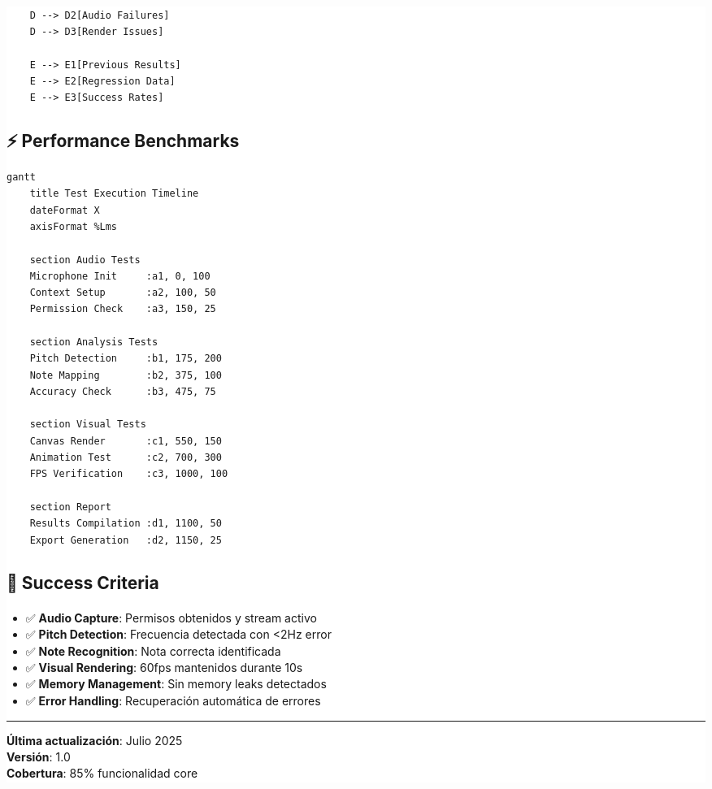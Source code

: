 ```mermaid
    D --> D2[Audio Failures]
    D --> D3[Render Issues]
    
    E --> E1[Previous Results]
    E --> E2[Regression Data]
    E --> E3[Success Rates]
```

## ⚡ Performance Benchmarks

```mermaid
gantt
    title Test Execution Timeline
    dateFormat X
    axisFormat %Lms
    
    section Audio Tests
    Microphone Init     :a1, 0, 100
    Context Setup       :a2, 100, 50
    Permission Check    :a3, 150, 25
    
    section Analysis Tests
    Pitch Detection     :b1, 175, 200
    Note Mapping        :b2, 375, 100
    Accuracy Check      :b3, 475, 75
    
    section Visual Tests
    Canvas Render       :c1, 550, 150
    Animation Test      :c2, 700, 300
    FPS Verification    :c3, 1000, 100
    
    section Report
    Results Compilation :d1, 1100, 50
    Export Generation   :d2, 1150, 25
```

## 🎯 Success Criteria

- ✅ **Audio Capture**: Permisos obtenidos y stream activo
- ✅ **Pitch Detection**: Frecuencia detectada con <2Hz error
- ✅ **Note Recognition**: Nota correcta identificada
- ✅ **Visual Rendering**: 60fps mantenidos durante 10s
- ✅ **Memory Management**: Sin memory leaks detectados
- ✅ **Error Handling**: Recuperación automática de errores

---

**Última actualización**: Julio 2025  
**Versión**: 1.0  
**Cobertura**: 85% funcionalidad core
